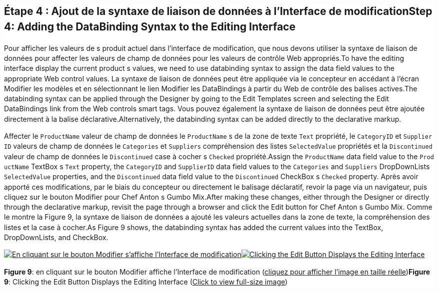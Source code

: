 ## <a name="step-4-adding-the-databinding-syntax-to-the-editing-interface"></a><span data-ttu-id="b9341-175">Étape 4 : Ajout de la syntaxe de liaison de données à l’Interface de modification</span><span class="sxs-lookup"><span data-stu-id="b9341-175">Step 4: Adding the DataBinding Syntax to the Editing Interface</span></span>

<span data-ttu-id="b9341-176">Pour afficher les valeurs de s produit actuel dans l’interface de modification, que nous devons utiliser la syntaxe de liaison de données pour affecter les valeurs de champ de données pour les valeurs de contrôle Web appropriés.</span><span class="sxs-lookup"><span data-stu-id="b9341-176">To have the editing interface display the current product s values, we need to use databinding syntax to assign the data field values to the appropriate Web control values.</span></span> <span data-ttu-id="b9341-177">La syntaxe de liaison de données peut être appliquée via le concepteur en accédant à l’écran Modifier les modèles et en sélectionnant le lien Modifier les DataBindings à partir du Web de contrôle des balises actives.</span><span class="sxs-lookup"><span data-stu-id="b9341-177">The databinding syntax can be applied through the Designer by going to the Edit Templates screen and selecting the Edit DataBindings link from the Web controls smart tags.</span></span> <span data-ttu-id="b9341-178">Vous pouvez également la syntaxe de liaison de données peut être ajoutée directement à la balise déclarative.</span><span class="sxs-lookup"><span data-stu-id="b9341-178">Alternatively, the databinding syntax can be added directly to the declarative markup.</span></span>

<span data-ttu-id="b9341-179">Affecter le `ProductName` valeur de champ de données le `ProductName` s de la zone de texte `Text` propriété, le `CategoryID` et `SupplierID` valeurs de champ de données le `Categories` et `Suppliers` compréhension des listes `SelectedValue` propriétés et la `Discontinued` valeur de champ de données le `Discontinued` case à cocher s `Checked` propriété.</span><span class="sxs-lookup"><span data-stu-id="b9341-179">Assign the `ProductName` data field value to the `ProductName` TextBox s `Text` property, the `CategoryID` and `SupplierID` data field values to the `Categories` and `Suppliers` DropDownLists `SelectedValue` properties, and the `Discontinued` data field value to the `Discontinued` CheckBox s `Checked` property.</span></span> <span data-ttu-id="b9341-180">Après avoir apporté ces modifications, par le biais du concepteur ou directement le balisage déclaratif, revoir la page via un navigateur, puis cliquez sur le bouton Modifier pour Chef Anton s Gumbo Mix.</span><span class="sxs-lookup"><span data-stu-id="b9341-180">After making these changes, either through the Designer or directly through the declarative markup, revisit the page through a browser and click the Edit button for Chef Anton s Gumbo Mix.</span></span> <span data-ttu-id="b9341-181">Comme le montre la Figure 9, la syntaxe de liaison de données a ajouté les valeurs actuelles dans la zone de texte, la compréhension des listes et la case à cocher.</span><span class="sxs-lookup"><span data-stu-id="b9341-181">As Figure 9 shows, the databinding syntax has added the current values into the TextBox, DropDownLists, and CheckBox.</span></span>


<span data-ttu-id="b9341-182">[![En cliquant sur le bouton Modifier s’affiche l’Interface de modification](customizing-the-datalist-s-editing-interface-cs/_static/image26.png)](customizing-the-datalist-s-editing-interface-cs/_static/image25.png)</span><span class="sxs-lookup"><span data-stu-id="b9341-182">[![Clicking the Edit Button Displays the Editing Interface](customizing-the-datalist-s-editing-interface-cs/_static/image26.png)](customizing-the-datalist-s-editing-interface-cs/_static/image25.png)</span></span>

<span data-ttu-id="b9341-183">**Figure 9**: en cliquant sur le bouton Modifier affiche l’Interface de modification ([cliquez pour afficher l’image en taille réelle](customizing-the-datalist-s-editing-interface-cs/_static/image27.png))</span><span class="sxs-lookup"><span data-stu-id="b9341-183">**Figure 9**: Clicking the Edit Button Displays the Editing Interface ([Click to view full-size image](customizing-the-datalist-s-editing-interface-cs/_static/image27.png))</span></span>
